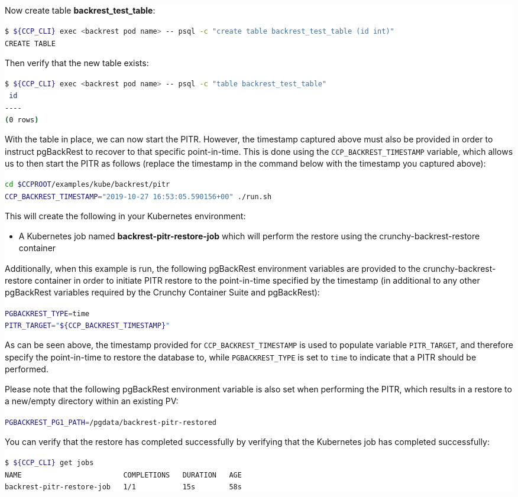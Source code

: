 Now create table **backrest_test_table**:

```bash
$ ${CCP_CLI} exec <backrest pod name> -- psql -c "create table backrest_test_table (id int)"
CREATE TABLE
```

Then verify that the new table exists:

```bash
$ ${CCP_CLI} exec <backrest pod name> -- psql -c "table backrest_test_table"
 id
----
(0 rows)
```

With the table in place, we can now start the PITR.  However, the timestamp captured above must also be provided in order to instruct pgBackRest to recover to that specific point-in-time.  This is done using the `CCP_BACKREST_TIMESTAMP` variable, which allows us to then start the PITR as follows (replace the timestamp in the command below with the timestamp you captured above):

```bash
cd $CCPROOT/examples/kube/backrest/pitr
CCP_BACKREST_TIMESTAMP="2019-10-27 16:53:05.590156+00" ./run.sh
```

This will create the following in your Kubernetes environment:
- A Kubernetes job named **backrest-pitr-restore-job** which will perform the restore using the crunchy-backrest-restore container

Additionally, when this example is run, the following pgBackRest environment variables are provided to the crunchy-backrest-restore container in order to initiate PITR restore to the point-in-time specified by the timestamp (in additional to any other pgBackRest variables required by the Crunchy Container Suite and pgBackRest):

```bash
PGBACKREST_TYPE=time
PITR_TARGET="${CCP_BACKREST_TIMESTAMP}"
```

As can be seen above, the timestamp provided for `CCP_BACKREST_TIMESTAMP` is used to populate variable `PITR_TARGET`, and therefore specify the point-in-time to restore the database to, while `PGBACKREST_TYPE` is set to `time` to indicate that a PITR should be performed.

Please note that the following pgBackRest environment variable is also set when performing the PITR, which results in a restore to a new/empty directory within an existing PV:

```bash
PGBACKREST_PG1_PATH=/pgdata/backrest-pitr-restored
```

You can verify that the restore has completed successfully by verifying that the Kubernetes job has completed successfully:

```bash
$ ${CCP_CLI} get jobs
NAME                        COMPLETIONS   DURATION   AGE
backrest-pitr-restore-job   1/1           15s        58s
```
